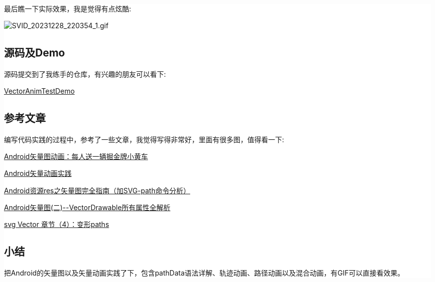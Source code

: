 最后瞧一下实际效果，我是觉得有点炫酷:

![SVID_20231228_220354_1.gif](https://p1-juejin.byteimg.com/tos-cn-i-k3u1fbpfcp/9b639c3a5e9246f8b19c9623cf0f25e5~tplv-k3u1fbpfcp-jj-mark:0:0:0:0:q75.image#?w=356&h=754&s=409396&e=gif&f=153&b=fffdff)

## 源码及Demo
源码提交到了我练手的仓库，有兴趣的朋友可以看下: 

[VectorAnimTestDemo](https://github.com/silencefly96/fundark/blob/main/module_tech/src/main/java/com/silencefly96/module_tech/tech/demo/VectorAnimTestDemo.kt)

## 参考文章
编写代码实践的过程中，参考了一些文章，我觉得写得非常好，里面有很多图，值得看一下:

[Android矢量图动画：每人送一辆掘金牌小黄车](https://juejin.cn/post/6847902224396484621)

[Android矢量动画实践](https://www.jianshu.com/p/4707a4738a51)

[Android资源res之矢量图完全指南（加SVG-path命令分析）](https://juejin.cn/post/6844903733734670350)

[Android矢量图(二)--VectorDrawable所有属性全解析](https://www.jianshu.com/p/89efdbe01ac9)

[svg Vector 章节（4）：变形paths](https://www.jianshu.com/p/0792b4d954f7)

## 小结
把Android的矢量图以及矢量动画实践了下，包含pathData语法详解、轨迹动画、路径动画以及混合动画，有GIF可以直接看效果。